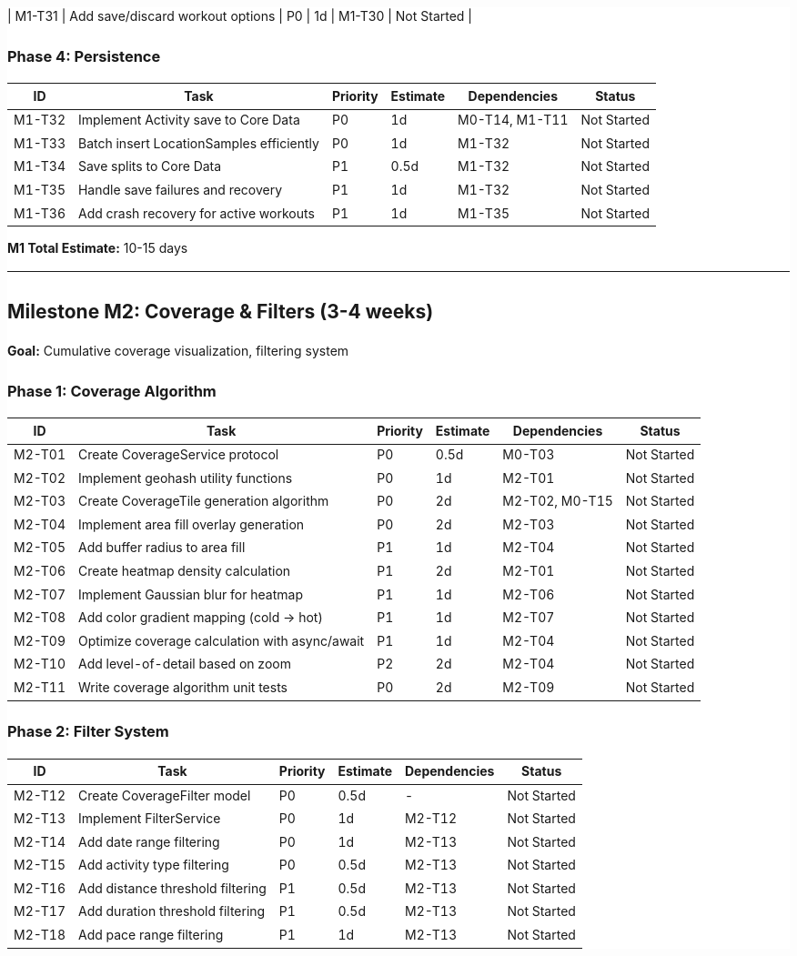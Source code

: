 | M1-T31 | Add save/discard workout options | P0 | 1d | M1-T30 | Not Started |

### Phase 4: Persistence

| ID | Task | Priority | Estimate | Dependencies | Status |
|----|------|----------|----------|--------------|--------|
| M1-T32 | Implement Activity save to Core Data | P0 | 1d | M0-T14, M1-T11 | Not Started |
| M1-T33 | Batch insert LocationSamples efficiently | P0 | 1d | M1-T32 | Not Started |
| M1-T34 | Save splits to Core Data | P1 | 0.5d | M1-T32 | Not Started |
| M1-T35 | Handle save failures and recovery | P1 | 1d | M1-T32 | Not Started |
| M1-T36 | Add crash recovery for active workouts | P1 | 1d | M1-T35 | Not Started |

**M1 Total Estimate:** 10-15 days

---

## Milestone M2: Coverage & Filters (3-4 weeks)

**Goal:** Cumulative coverage visualization, filtering system

### Phase 1: Coverage Algorithm

| ID | Task | Priority | Estimate | Dependencies | Status |
|----|------|----------|----------|--------------|--------|
| M2-T01 | Create CoverageService protocol | P0 | 0.5d | M0-T03 | Not Started |
| M2-T02 | Implement geohash utility functions | P0 | 1d | M2-T01 | Not Started |
| M2-T03 | Create CoverageTile generation algorithm | P0 | 2d | M2-T02, M0-T15 | Not Started |
| M2-T04 | Implement area fill overlay generation | P0 | 2d | M2-T03 | Not Started |
| M2-T05 | Add buffer radius to area fill | P1 | 1d | M2-T04 | Not Started |
| M2-T06 | Create heatmap density calculation | P1 | 2d | M2-T01 | Not Started |
| M2-T07 | Implement Gaussian blur for heatmap | P1 | 1d | M2-T06 | Not Started |
| M2-T08 | Add color gradient mapping (cold → hot) | P1 | 1d | M2-T07 | Not Started |
| M2-T09 | Optimize coverage calculation with async/await | P1 | 1d | M2-T04 | Not Started |
| M2-T10 | Add level-of-detail based on zoom | P2 | 2d | M2-T04 | Not Started |
| M2-T11 | Write coverage algorithm unit tests | P0 | 2d | M2-T09 | Not Started |

### Phase 2: Filter System

| ID | Task | Priority | Estimate | Dependencies | Status |
|----|------|----------|----------|--------------|--------|
| M2-T12 | Create CoverageFilter model | P0 | 0.5d | - | Not Started |
| M2-T13 | Implement FilterService | P0 | 1d | M2-T12 | Not Started |
| M2-T14 | Add date range filtering | P0 | 1d | M2-T13 | Not Started |
| M2-T15 | Add activity type filtering | P0 | 0.5d | M2-T13 | Not Started |
| M2-T16 | Add distance threshold filtering | P1 | 0.5d | M2-T13 | Not Started |
| M2-T17 | Add duration threshold filtering | P1 | 0.5d | M2-T13 | Not Started |
| M2-T18 | Add pace range filtering | P1 | 1d | M2-T13 | Not Started |